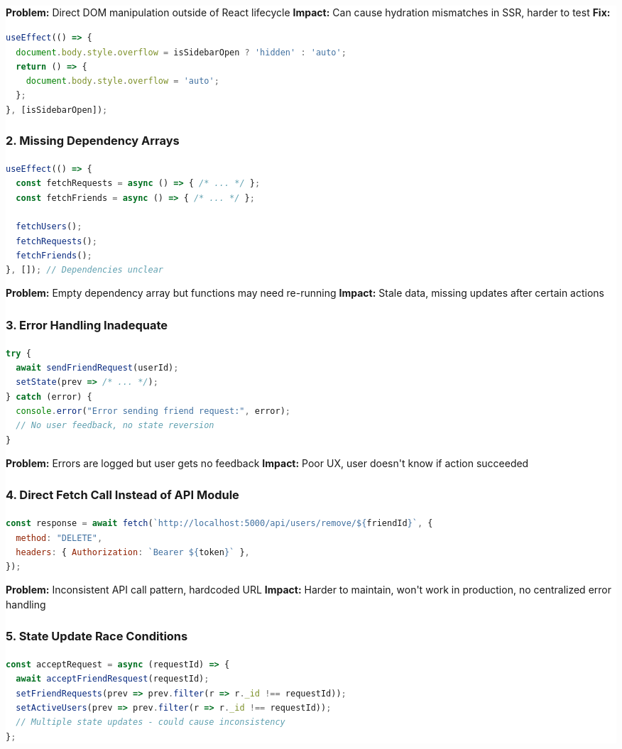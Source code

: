 **Problem:** Direct DOM manipulation outside of React lifecycle
**Impact:** Can cause hydration mismatches in SSR, harder to test
**Fix:**
```javascript
useEffect(() => {
  document.body.style.overflow = isSidebarOpen ? 'hidden' : 'auto';
  return () => {
    document.body.style.overflow = 'auto';
  };
}, [isSidebarOpen]);
```

### 2. **Missing Dependency Arrays**
```javascript
useEffect(() => {
  const fetchRequests = async () => { /* ... */ };
  const fetchFriends = async () => { /* ... */ };
  
  fetchUsers();
  fetchRequests();
  fetchFriends();
}, []); // Dependencies unclear
```

**Problem:** Empty dependency array but functions may need re-running
**Impact:** Stale data, missing updates after certain actions

### 3. **Error Handling Inadequate**
```javascript
try {
  await sendFriendRequest(userId);
  setState(prev => /* ... */);
} catch (error) {
  console.error("Error sending friend request:", error);
  // No user feedback, no state reversion
}
```

**Problem:** Errors are logged but user gets no feedback
**Impact:** Poor UX, user doesn't know if action succeeded

### 4. **Direct Fetch Call Instead of API Module**
```javascript
const response = await fetch(`http://localhost:5000/api/users/remove/${friendId}`, {
  method: "DELETE",
  headers: { Authorization: `Bearer ${token}` },
});
```

**Problem:** Inconsistent API call pattern, hardcoded URL
**Impact:** Harder to maintain, won't work in production, no centralized error handling

### 5. **State Update Race Conditions**
```javascript
const acceptRequest = async (requestId) => {
  await acceptFriendResquest(requestId);
  setFriendRequests(prev => prev.filter(r => r._id !== requestId));
  setActiveUsers(prev => prev.filter(r => r._id !== requestId));
  // Multiple state updates - could cause inconsistency
};
```
